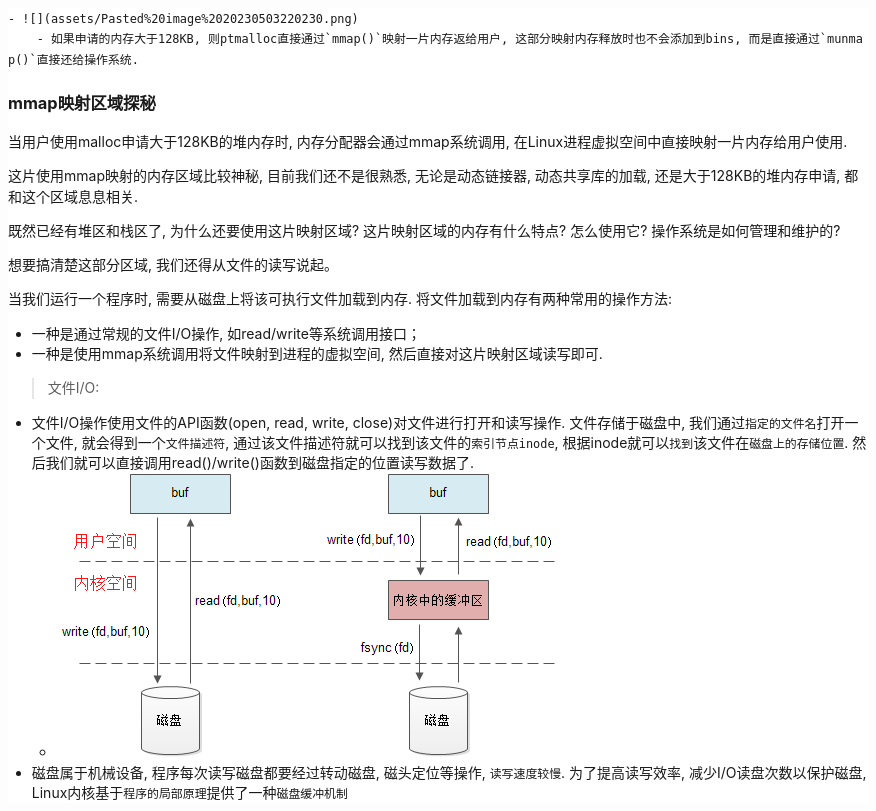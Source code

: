	- ![](assets/Pasted%20image%2020230503220230.png)
		- 如果申请的内存大于128KB, 则ptmalloc直接通过`mmap()`映射一片内存返给用户, 这部分映射内存释放时也不会添加到bins, 而是直接通过`munmap()`直接还给操作系统.

### mmap映射区域探秘

当用户使用malloc申请大于128KB的堆内存时, 内存分配器会通过mmap系统调用, 在Linux进程虚拟空间中直接映射一片内存给用户使用. 

这片使用mmap映射的内存区域比较神秘, 目前我们还不是很熟悉, 无论是动态链接器, 动态共享库的加载, 还是大于128KB的堆内存申请, 都和这个区域息息相关. 

既然已经有堆区和栈区了, 为什么还要使用这片映射区域? 这片映射区域的内存有什么特点? 怎么使用它? 操作系统是如何管理和维护的?

想要搞清楚这部分区域, 我们还得从文件的读写说起。

当我们运行一个程序时, 需要从磁盘上将该可执行文件加载到内存. 将文件加载到内存有两种常用的操作方法:
- 一种是通过常规的文件I/O操作, 如read/write等系统调用接口；
- 一种是使用mmap系统调用将文件映射到进程的虚拟空间, 然后直接对这片映射区域读写即可. 

>文件I/O:

- 文件I/O操作使用文件的API函数(open, read, write, close)对文件进行打开和读写操作. 文件存储于磁盘中, 我们通过`指定的文件名`打开一个文件, 就会得到一个`文件描述符`, 通过该文件描述符就可以找到该文件的`索引节点inode`, 根据inode就可以`找到`该文件在`磁盘上的存储位置`. 然后我们就可以直接调用read()/write()函数到磁盘指定的位置读写数据了. 
	- ![](assets/Pasted%20image%2020230515164658.png)
- 磁盘属于机械设备, 程序每次读写磁盘都要经过转动磁盘, 磁头定位等操作, `读写速度较慢`. 为了提高读写效率, 减少I/O读盘次数以保护磁盘, Linux内核基于`程序的局部原理`提供了一种`磁盘缓冲机制`
